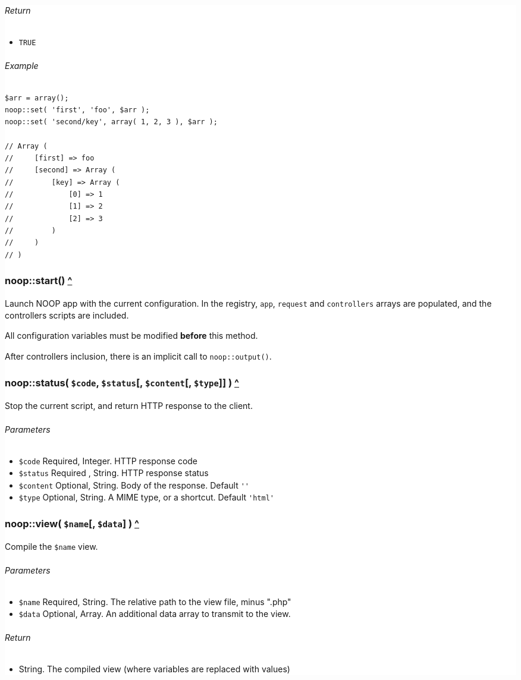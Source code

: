 ###### Return
- `TRUE`

###### Example
    $arr = array();
    noop::set( 'first', 'foo', $arr );
    noop::set( 'second/key', array( 1, 2, 3 ), $arr );
    
    // Array (
    //     [first] => foo
    //     [second] => Array (
    //         [key] => Array (
    //             [0] => 1
    //             [1] => 2
    //             [2] => 3
    //         )
    //     )
    // )



<a name="method-start"></a>
### noop::start() [^](#noop)
Launch NOOP app with the current configuration. In the registry, `app`, `request` and `controllers` arrays are populated, and the controllers scripts are included.

All configuration variables must be modified **before** this method.

After controllers inclusion, there is an implicit call to `noop::output()`.



<a name="method-status"></a>
### noop::status( `$code`, `$status`[, `$content`[, `$type`]] ) [^](#noop)
Stop the current script, and return HTTP response to the client.

###### Parameters
- `$code` Required, Integer. HTTP response code
- `$status` Required , String. HTTP response status
- `$content` Optional, String. Body of the response. Default `''`
- `$type` Optional, String. A MIME type, or a shortcut. Default `'html'`



<a name="method-view"></a>
### noop::view( `$name`[, `$data`] ) [^](#noop)
Compile the `$name` view.

###### Parameters
- `$name` Required, String. The relative path to the view file, minus ".php"
- `$data` Optional, Array. An additional data array to transmit to the view.

###### Return
- String. The compiled view (where variables are replaced with values)
